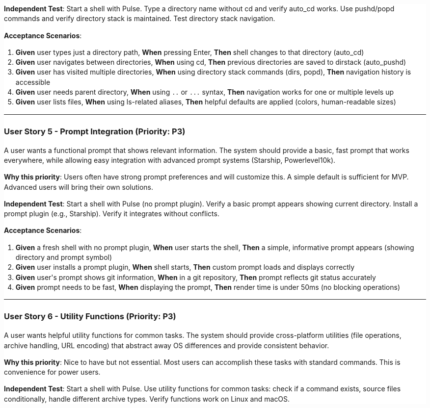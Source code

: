 **Independent Test**: Start a shell with Pulse. Type a directory name without cd and verify auto_cd works. Use pushd/popd commands and verify directory stack is maintained. Test directory stack navigation.

**Acceptance Scenarios**:

1. **Given** user types just a directory path, **When** pressing Enter, **Then** shell changes to that directory (auto_cd)
2. **Given** user navigates between directories, **When** using cd, **Then** previous directories are saved to dirstack (auto_pushd)
3. **Given** user has visited multiple directories, **When** using directory stack commands (dirs, popd), **Then** navigation history is accessible
4. **Given** user needs parent directory, **When** using `..` or `...` syntax, **Then** navigation works for one or multiple levels up
5. **Given** user lists files, **When** using ls-related aliases, **Then** helpful defaults are applied (colors, human-readable sizes)

---

### User Story 5 - Prompt Integration (Priority: P3)

A user wants a functional prompt that shows relevant information. The system should provide a basic, fast prompt that works everywhere, while allowing easy integration with advanced prompt systems (Starship, Powerlevel10k).

**Why this priority**: Users often have strong prompt preferences and will customize this. A simple default is sufficient for MVP. Advanced users will bring their own solutions.

**Independent Test**: Start a shell with Pulse (no prompt plugin). Verify a basic prompt appears showing current directory. Install a prompt plugin (e.g., Starship). Verify it integrates without conflicts.

**Acceptance Scenarios**:

1. **Given** a fresh shell with no prompt plugin, **When** user starts the shell, **Then** a simple, informative prompt appears (showing directory and prompt symbol)
2. **Given** user installs a prompt plugin, **When** shell starts, **Then** custom prompt loads and displays correctly
3. **Given** user's prompt shows git information, **When** in a git repository, **Then** prompt reflects git status accurately
4. **Given** prompt needs to be fast, **When** displaying the prompt, **Then** render time is under 50ms (no blocking operations)

---

### User Story 6 - Utility Functions (Priority: P3)

A user wants helpful utility functions for common tasks. The system should provide cross-platform utilities (file operations, archive handling, URL encoding) that abstract away OS differences and provide consistent behavior.

**Why this priority**: Nice to have but not essential. Most users can accomplish these tasks with standard commands. This is convenience for power users.

**Independent Test**: Start a shell with Pulse. Use utility functions for common tasks: check if a command exists, source files conditionally, handle different archive types. Verify functions work on Linux and macOS.

